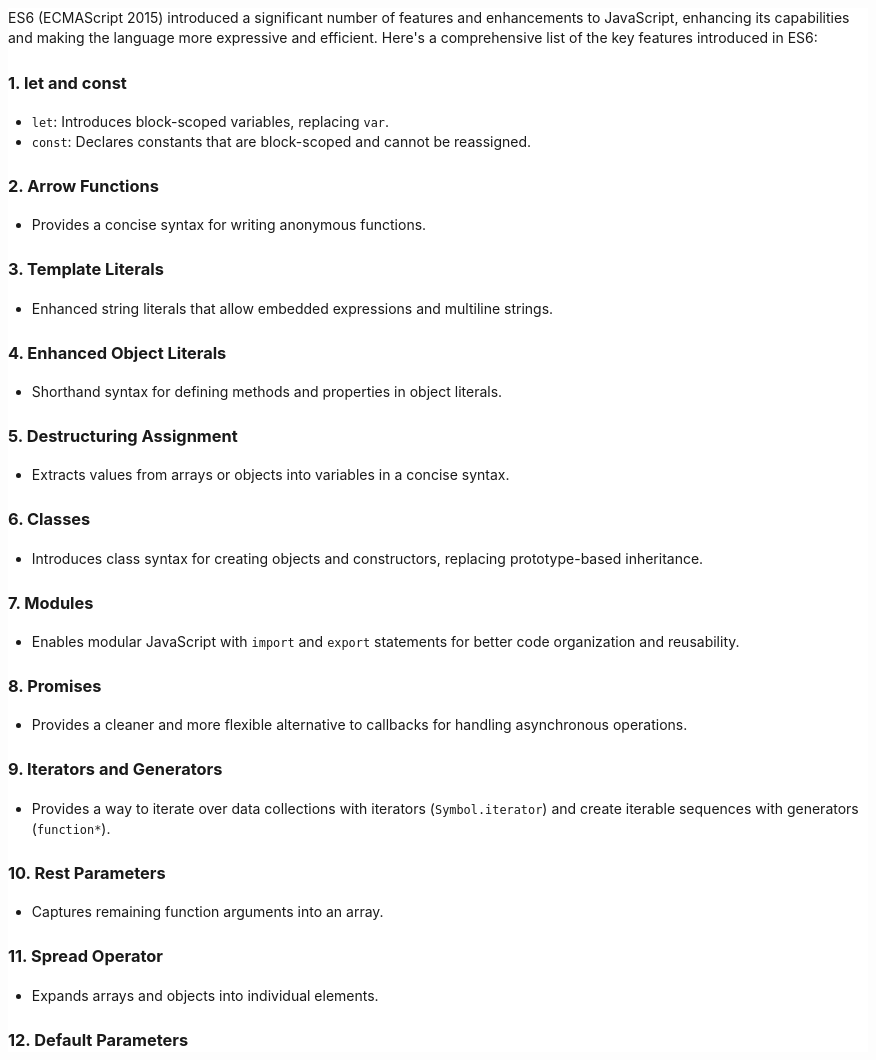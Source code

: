 ES6 (ECMAScript 2015) introduced a significant number of features and enhancements to JavaScript, enhancing its capabilities and making the language more expressive and efficient. Here's a comprehensive list of the key features introduced in ES6:

### 1. **let and const**

- `let`: Introduces block-scoped variables, replacing `var`.
- `const`: Declares constants that are block-scoped and cannot be reassigned.

### 2. **Arrow Functions**

- Provides a concise syntax for writing anonymous functions.

### 3. **Template Literals**

- Enhanced string literals that allow embedded expressions and multiline strings.

### 4. **Enhanced Object Literals**

- Shorthand syntax for defining methods and properties in object literals.

### 5. **Destructuring Assignment**

- Extracts values from arrays or objects into variables in a concise syntax.

### 6. **Classes**

- Introduces class syntax for creating objects and constructors, replacing prototype-based inheritance.

### 7. **Modules**

- Enables modular JavaScript with `import` and `export` statements for better code organization and reusability.

### 8. **Promises**

- Provides a cleaner and more flexible alternative to callbacks for handling asynchronous operations.

### 9. **Iterators and Generators**

- Provides a way to iterate over data collections with iterators (`Symbol.iterator`) and create iterable sequences with generators (`function*`).

### 10. **Rest Parameters**

- Captures remaining function arguments into an array.

### 11. **Spread Operator**

- Expands arrays and objects into individual elements.

### 12. **Default Parameters**
